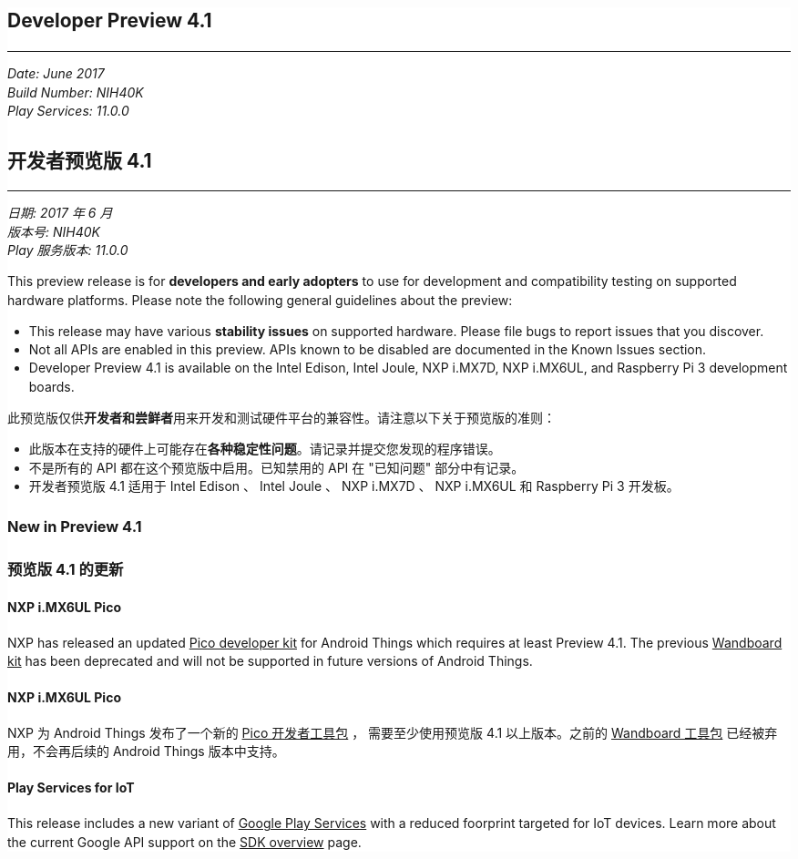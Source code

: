 ## Developer Preview 4.1

* * *

_Date: June 2017_  
_Build Number: NIH40K_  
_Play Services: 11.0.0_

## 开发者预览版 4.1

* * *

_日期: 2017 年 6 月_  
_版本号: NIH40K_  
_Play 服务版本: 11.0.0_

This preview release is for **developers and early adopters** to use for development and compatibility testing on supported hardware platforms. Please note the following general guidelines about the preview:

*   This release may have various **stability issues** on supported hardware. Please file bugs to report issues that you discover.
*   Not all APIs are enabled in this preview. APIs known to be disabled are documented in the Known Issues section.
*   Developer Preview 4.1 is available on the Intel Edison, Intel Joule, NXP i.MX7D, NXP i.MX6UL, and Raspberry Pi 3 development boards.


此预览版仅供**开发者和尝鲜者**用来开发和测试硬件平台的兼容性。请注意以下关于预览版的准则：

*   此版本在支持的硬件上可能存在**各种稳定性问题**。请记录并提交您发现的程序错误。
*   不是所有的 API 都在这个预览版中启用。已知禁用的 API 在 "已知问题" 部分中有记录。
*   开发者预览版 4.1 适用于 Intel Edison 、 Intel Joule 、 NXP i.MX7D 、 NXP i.MX6UL 和 Raspberry Pi 3 开发板。

### New in Preview 4.1

### 预览版 4.1 的更新

#### NXP i.MX6UL Pico

NXP has released an updated [Pico developer kit](http://www.technexion.com/solutions/iot-development-platform/android-things/) for Android Things which requires at least Preview 4.1\. The previous [Wandboard kit](http://www.wandboard.org/details/pico-imx6ul) has been deprecated and will not be supported in future versions of Android Things.


#### NXP i.MX6UL Pico

NXP 为 Android Things 发布了一个新的 [Pico 开发者工具包](http://www.technexion.com/solutions/iot-development-platform/android-things/) ， 需要至少使用预览版 4.1 以上版本。之前的 [Wandboard 工具包](http://www.wandboard.org/details/pico-imx6ul) 已经被弃用，不会再后续的 Android Things 版本中支持。

#### Play Services for IoT

This release includes a new variant of [Google Play Services](https://developers.google.cn/android/) with a reduced foorprint targeted for IoT devices. Learn more about the current Google API support on the [SDK overview](https://developer.android.google.cn/things/sdk/index.html#google-services) page.
